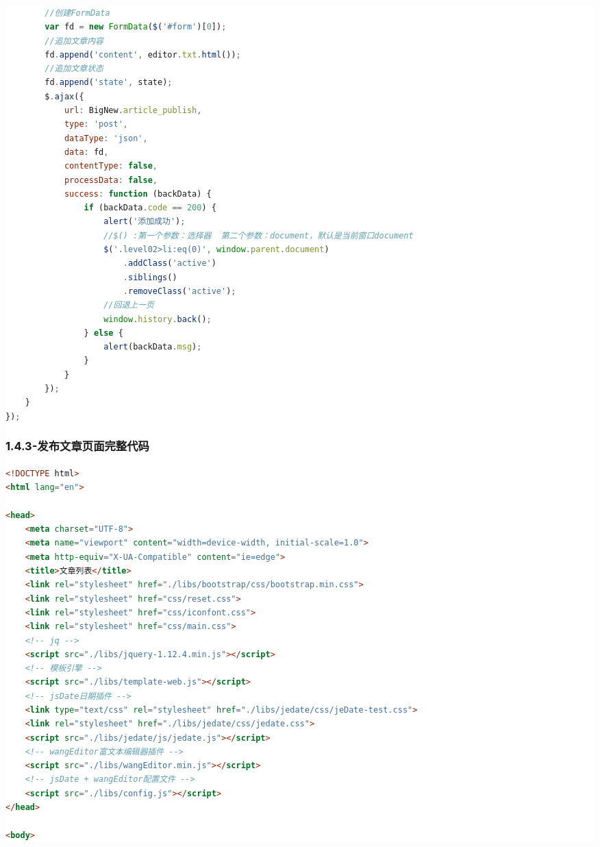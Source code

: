 ```javascript
        //创建FormData
        var fd = new FormData($('#form')[0]);
        //追加文章内容
        fd.append('content', editor.txt.html());
        //追加文章状态
        fd.append('state', state);
        $.ajax({
            url: BigNew.article_publish,
            type: 'post',
            dataType: 'json',
            data: fd,
            contentType: false,
            processData: false,
            success: function (backData) {
                if (backData.code == 200) {
                    alert('添加成功');
                    //$() :第一个参数：选择器  第二个参数：document，默认是当前窗口document
                    $('.level02>li:eq(0)', window.parent.document)
                        .addClass('active')
                        .siblings()
                        .removeClass('active');
                    //回退上一页
                    window.history.back();
                } else {
                    alert(backData.msg);
                }
            }
        });
    }
});
```



### 1.4.3-发布文章页面完整代码

```html
<!DOCTYPE html>
<html lang="en">

<head>
    <meta charset="UTF-8">
    <meta name="viewport" content="width=device-width, initial-scale=1.0">
    <meta http-equiv="X-UA-Compatible" content="ie=edge">
    <title>文章列表</title>
    <link rel="stylesheet" href="./libs/bootstrap/css/bootstrap.min.css">
    <link rel="stylesheet" href="css/reset.css">
    <link rel="stylesheet" href="css/iconfont.css">
    <link rel="stylesheet" href="css/main.css">
    <!-- jq -->
    <script src="./libs/jquery-1.12.4.min.js"></script>
    <!-- 模板引擎 -->
    <script src="./libs/template-web.js"></script>
    <!-- jsDate日期插件 -->
    <link type="text/css" rel="stylesheet" href="./libs/jedate/css/jeDate-test.css">
    <link rel="stylesheet" href="./libs/jedate/css/jedate.css">
    <script src="./libs/jedate/js/jedate.js"></script>
    <!-- wangEditor富文本编辑器插件 -->
    <script src="./libs/wangEditor.min.js"></script>
    <!-- jsDate + wangEditor配置文件 -->
    <script src="./libs/config.js"></script>
</head>

<body>
```